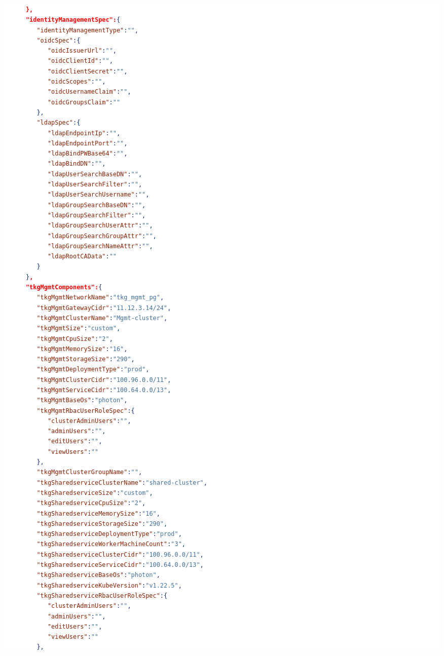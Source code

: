 ```json
      },
      "identityManagementSpec":{
         "identityManagementType":"",
         "oidcSpec":{
            "oidcIssuerUrl":"",
            "oidcClientId":"",
            "oidcClientSecret":"",
            "oidcScopes":"",
            "oidcUsernameClaim":"",
            "oidcGroupsClaim":""
         },
         "ldapSpec":{
            "ldapEndpointIp":"",
            "ldapEndpointPort":"",
            "ldapBindPWBase64":"",
            "ldapBindDN":"",
            "ldapUserSearchBaseDN":"",
            "ldapUserSearchFilter":"",
            "ldapUserSearchUsername":"",
            "ldapGroupSearchBaseDN":"",
            "ldapGroupSearchFilter":"",
            "ldapGroupSearchUserAttr":"",
            "ldapGroupSearchGroupAttr":"",
            "ldapGroupSearchNameAttr":"",
            "ldapRootCAData":""
         }
      },
      "tkgMgmtComponents":{
         "tkgMgmtNetworkName":"tkg_mgmt_pg",
         "tkgMgmtGatewayCidr":"11.12.3.14/24",
         "tkgMgmtClusterName":"Mgmt-cluster",
         "tkgMgmtSize":"custom",
         "tkgMgmtCpuSize":"2",
         "tkgMgmtMemorySize":"16",
         "tkgMgmtStorageSize":"290",
         "tkgMgmtDeploymentType":"prod",
         "tkgMgmtClusterCidr":"100.96.0.0/11",
         "tkgMgmtServiceCidr":"100.64.0.0/13",
         "tkgMgmtBaseOs":"photon",
         "tkgMgmtRbacUserRoleSpec":{
            "clusterAdminUsers":"",
            "adminUsers":"",
            "editUsers":"",
            "viewUsers":""
         },
         "tkgMgmtClusterGroupName":"",
         "tkgSharedserviceClusterName":"shared-cluster",
         "tkgSharedserviceSize":"custom",
         "tkgSharedserviceCpuSize":"2",
         "tkgSharedserviceMemorySize":"16",
         "tkgSharedserviceStorageSize":"290",
         "tkgSharedserviceDeploymentType":"prod",
         "tkgSharedserviceWorkerMachineCount":"3",
         "tkgSharedserviceClusterCidr":"100.96.0.0/11",
         "tkgSharedserviceServiceCidr":"100.64.0.0/13",
         "tkgSharedserviceBaseOs":"photon",
         "tkgSharedserviceKubeVersion":"v1.22.5",
         "tkgSharedserviceRbacUserRoleSpec":{
            "clusterAdminUsers":"",
            "adminUsers":"",
            "editUsers":"",
            "viewUsers":""
         },
```